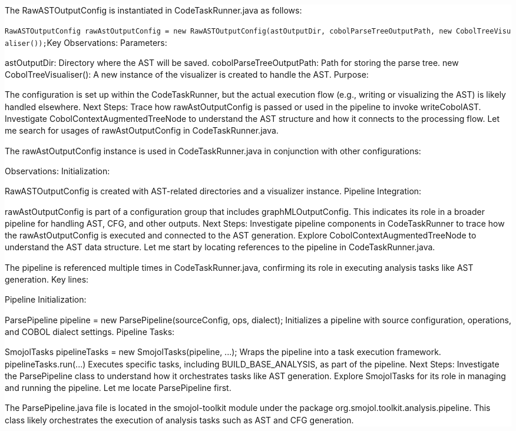 The RawASTOutputConfig is instantiated in CodeTaskRunner.java as follows:

`RawASTOutputConfig rawAstOutputConfig = new RawASTOutputConfig(astOutputDir, cobolParseTreeOutputPath, new CobolTreeVisualiser());`Key Observations:
Parameters:

astOutputDir: Directory where the AST will be saved.
cobolParseTreeOutputPath: Path for storing the parse tree.
new CobolTreeVisualiser(): A new instance of the visualizer is created to handle the AST.
Purpose:

The configuration is set up within the CodeTaskRunner, but the actual execution flow (e.g., writing or visualizing the AST) is likely handled elsewhere.
Next Steps:
Trace how rawAstOutputConfig is passed or used in the pipeline to invoke writeCobolAST.
Investigate CobolContextAugmentedTreeNode to understand the AST structure and how it connects to the processing flow.
Let me search for usages of rawAstOutputConfig in CodeTaskRunner.java. ​​

The rawAstOutputConfig instance is used in CodeTaskRunner.java in conjunction with other configurations:

Observations:
Initialization:

RawASTOutputConfig is created with AST-related directories and a visualizer instance.
Pipeline Integration:

rawAstOutputConfig is part of a configuration group that includes graphMLOutputConfig.
This indicates its role in a broader pipeline for handling AST, CFG, and other outputs.
Next Steps:
Investigate pipeline components in CodeTaskRunner to trace how the rawAstOutputConfig is executed and connected to the AST generation.
Explore CobolContextAugmentedTreeNode to understand the AST data structure.
Let me start by locating references to the pipeline in CodeTaskRunner.java. ​​

The pipeline is referenced multiple times in CodeTaskRunner.java, confirming its role in executing analysis tasks like AST generation. Key lines:

Pipeline Initialization:

ParsePipeline pipeline = new ParsePipeline(sourceConfig, ops, dialect);
Initializes a pipeline with source configuration, operations, and COBOL dialect settings.
Pipeline Tasks:

SmojolTasks pipelineTasks = new SmojolTasks(pipeline, ...);
Wraps the pipeline into a task execution framework.
pipelineTasks.run(...)
Executes specific tasks, including BUILD_BASE_ANALYSIS, as part of the pipeline.
Next Steps:
Investigate the ParsePipeline class to understand how it orchestrates tasks like AST generation.
Explore SmojolTasks for its role in managing and running the pipeline.
Let me locate ParsePipeline first. ​​

The ParsePipeline.java file is located in the smojol-toolkit module under the package org.smojol.toolkit.analysis.pipeline. This class likely orchestrates the execution of analysis tasks such as AST and CFG generation.
